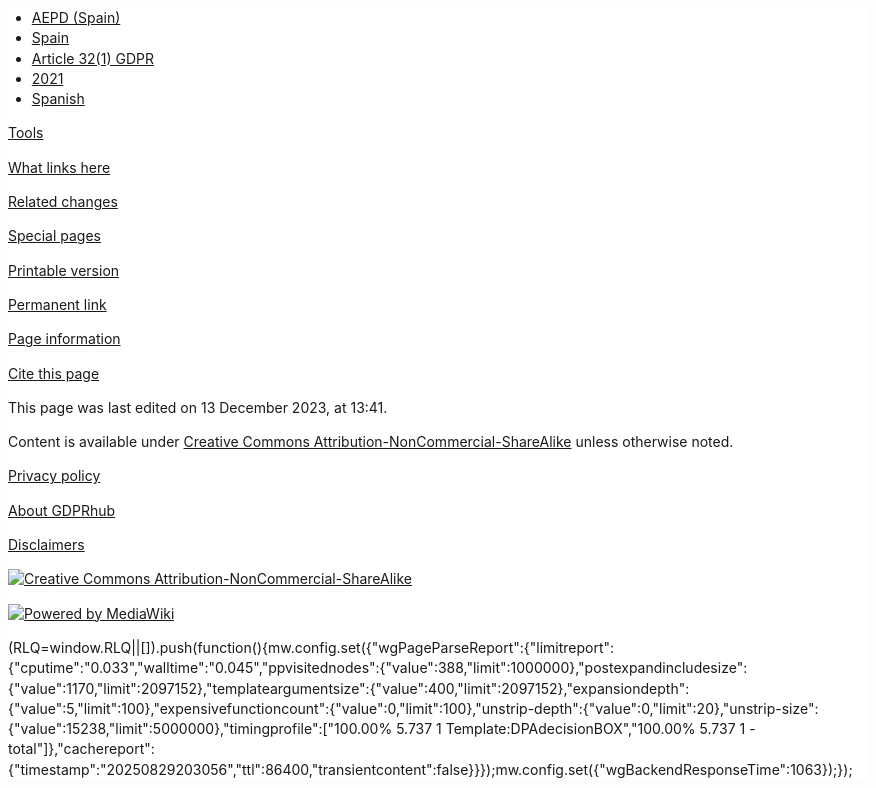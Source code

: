 *   [AEPD (Spain)](/index.php?title=Category:AEPD_\(Spain\) "Category:AEPD (Spain)")
*   [Spain](/index.php?title=Category:Spain "Category:Spain")
*   [Article 32(1) GDPR](/index.php?title=Category:Article_32\(1\)_GDPR "Category:Article 32(1) GDPR")
*   [2021](/index.php?title=Category:2021 "Category:2021")
*   [Spanish](/index.php?title=Category:Spanish "Category:Spanish")

[Tools](#)

[What links here](/index.php?title=Special:WhatLinksHere/AEPD_\(Spain\)_-_E/07796/2020 "A list of all wiki pages that link here [j]")

[Related changes](/index.php?title=Special:RecentChangesLinked/AEPD_\(Spain\)_-_E/07796/2020 "Recent changes in pages linked from this page [k]")

[Special pages](/index.php?title=Special:SpecialPages "A list of all special pages [q]")

[Printable version](javascript:print\(\); "Printable version of this page [p]")

[Permanent link](/index.php?title=AEPD_\(Spain\)_-_E/07796/2020&oldid=38011 "Permanent link to this revision of this page")

[Page information](/index.php?title=AEPD_\(Spain\)_-_E/07796/2020&action=info "More information about this page")

[Cite this page](/index.php?title=Special:CiteThisPage&page=AEPD_%28Spain%29_-_E%2F07796%2F2020&id=38011&wpFormIdentifier=titleform "Information on how to cite this page")

This page was last edited on 13 December 2023, at 13:41.

Content is available under [Creative Commons Attribution-NonCommercial-ShareAlike](https://creativecommons.org/licenses/by-nc-sa/4.0/) unless otherwise noted.

[Privacy policy](/index.php?title=GDPRhub:Privacy_policy)

[About GDPRhub](/index.php?title=GDPRhub:About)

[Disclaimers](/index.php?title=GDPRhub:General_disclaimer)

[![Creative Commons Attribution-NonCommercial-ShareAlike](/resources/assets/licenses/cc-by-nc-sa.png)](https://creativecommons.org/licenses/by-nc-sa/4.0/)

[![Powered by MediaWiki](/resources/assets/poweredby_mediawiki_88x31.png)](https://www.mediawiki.org/)

(RLQ=window.RLQ||\[\]).push(function(){mw.config.set({"wgPageParseReport":{"limitreport":{"cputime":"0.033","walltime":"0.045","ppvisitednodes":{"value":388,"limit":1000000},"postexpandincludesize":{"value":1170,"limit":2097152},"templateargumentsize":{"value":400,"limit":2097152},"expansiondepth":{"value":5,"limit":100},"expensivefunctioncount":{"value":0,"limit":100},"unstrip-depth":{"value":0,"limit":20},"unstrip-size":{"value":15238,"limit":5000000},"timingprofile":\["100.00% 5.737 1 Template:DPAdecisionBOX","100.00% 5.737 1 -total"\]},"cachereport":{"timestamp":"20250829203056","ttl":86400,"transientcontent":false}}});mw.config.set({"wgBackendResponseTime":1063});});